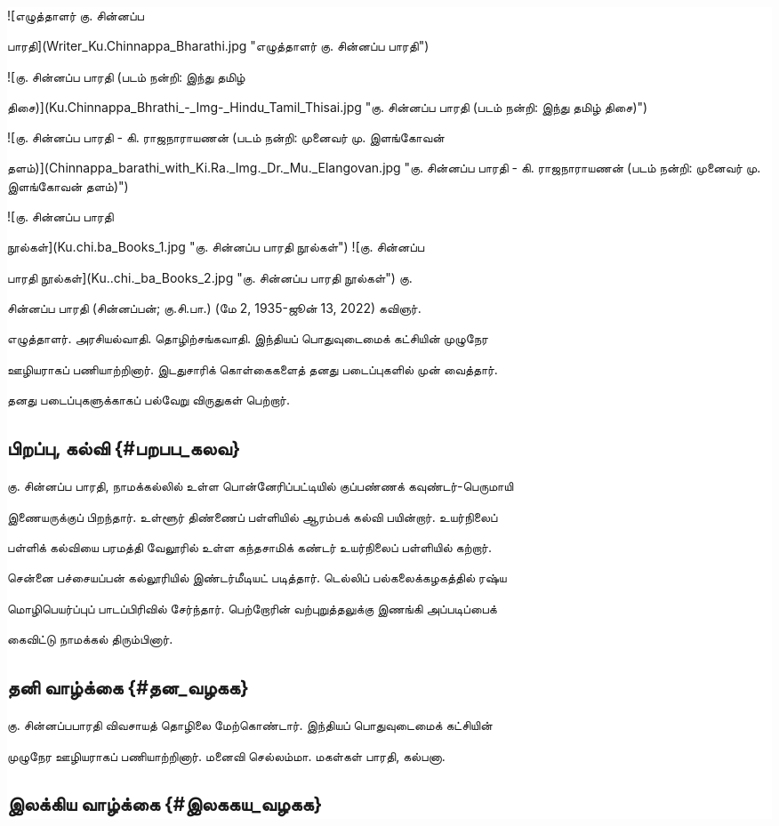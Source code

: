 ![எழுத்தாளர் கு. சின்னப்ப

பாரதி](Writer_Ku.Chinnappa_Bharathi.jpg "எழுத்தாளர் கு. சின்னப்ப பாரதி")

![கு. சின்னப்ப பாரதி (படம் நன்றி: இந்து தமிழ்

திசை)](Ku.Chinnappa_Bhrathi_-_Img-_Hindu_Tamil_Thisai.jpg "கு. சின்னப்ப பாரதி (படம் நன்றி: இந்து தமிழ் திசை)")

![கு. சின்னப்ப பாரதி - கி. ராஜநாராயணன் (படம் நன்றி: முனைவர் மு. இளங்கோவன்

தளம்)](Chinnappa_barathi_with_Ki.Ra._Img._Dr._Mu._Elangovan.jpg "கு. சின்னப்ப பாரதி - கி. ராஜநாராயணன் (படம் நன்றி: முனைவர் மு. இளங்கோவன் தளம்)")

![கு. சின்னப்ப பாரதி

நூல்கள்](Ku.chi.ba_Books_1.jpg "கு. சின்னப்ப பாரதி நூல்கள்") ![கு. சின்னப்ப

பாரதி நூல்கள்](Ku..chi._ba_Books_2.jpg "கு. சின்னப்ப பாரதி நூல்கள்") கு.

சின்னப்ப பாரதி (சின்னப்பன்; கு.சி.பா.) (மே 2, 1935-ஜூன் 13, 2022) கவிஞர்.

எழுத்தாளர். அரசியல்வாதி. தொழிற்சங்கவாதி. இந்தியப் பொதுவுடைமைக் கட்சியின் முழுநேர

ஊழியராகப் பணியாற்றினார். இடதுசாரிக் கொள்கைகளைத் தனது படைப்புகளில் முன் வைத்தார்.

தனது படைப்புகளுக்காகப் பல்வேறு விருதுகள் பெற்றார்.



## பிறப்பு, கல்வி {#பறபப_கலவ}



கு. சின்னப்ப பாரதி, நாமக்கல்லில் உள்ள பொன்னேரிப்பட்டியில் குப்பண்ணக் கவுண்டர்-பெருமாயி

இணையருக்குப் பிறந்தார். உள்ளூர் திண்ணைப் பள்ளியில் ஆரம்பக் கல்வி பயின்றார். உயர்நிலைப்

பள்ளிக் கல்வியை பரமத்தி வேலூரில் உள்ள கந்தசாமிக் கண்டர் உயர்நிலைப் பள்ளியில் கற்றார்.

சென்னை பச்சையப்பன் கல்லூரியில் இண்டர்மீடியட் படித்தார். டெல்லிப் பல்கலைக்கழகத்தில் ரஷ்ய

மொழிபெயர்ப்புப் பாடப்பிரிவில் சேர்ந்தார். பெற்றோரின் வற்புறுத்தலுக்கு இணங்கி அப்படிப்பைக்

கைவிட்டு நாமக்கல் திரும்பினார்.



## தனி வாழ்க்கை {#தன_வழகக}



கு. சின்னப்பபாரதி விவசாயத் தொழிலை மேற்கொண்டார். இந்தியப் பொதுவுடைமைக் கட்சியின்

முழுநேர ஊழியராகப் பணியாற்றினார். மனைவி செல்லம்மா. மகள்கள் பாரதி, கல்பனா.



## இலக்கிய வாழ்க்கை {#இலககய_வழகக}

